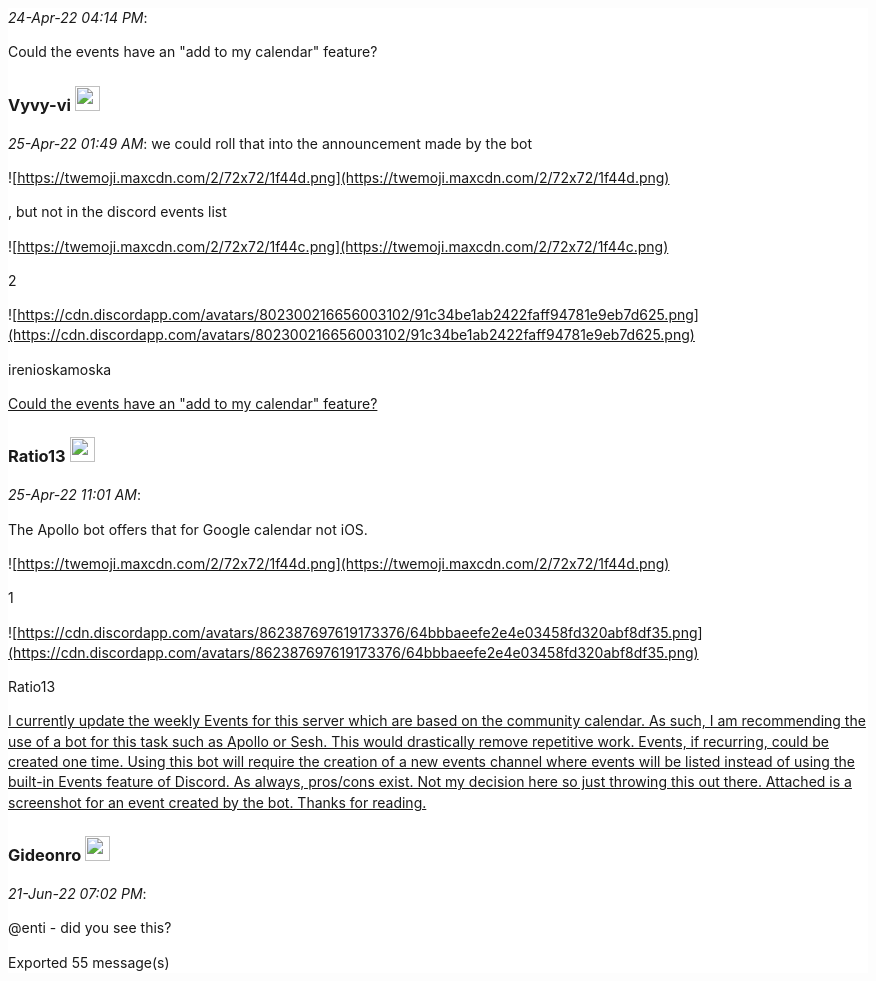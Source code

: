 _24-Apr-22 04:14 PM_:

Could the events have an "add to my calendar" feature?

<h3>Vyvy-vi <img src="https://cdn.discordapp.com/avatars/558192816308617227/af64b80c32205d256106f8da7e88a3ce.png" width=25 height=25></h3>

_25-Apr-22 01:49 AM_:
we could roll that into the announcement made by the bot

![https://twemoji.maxcdn.com/2/72x72/1f44d.png](https://twemoji.maxcdn.com/2/72x72/1f44d.png)

, but not in the discord events list

![https://twemoji.maxcdn.com/2/72x72/1f44c.png](https://twemoji.maxcdn.com/2/72x72/1f44c.png)

2

![https://cdn.discordapp.com/avatars/802300216656003102/91c34be1ab2422faff94781e9eb7d625.png](https://cdn.discordapp.com/avatars/802300216656003102/91c34be1ab2422faff94781e9eb7d625.png)

irenioskamoska

[Could the events have an "add to my calendar" feature?](about:blank#)

<h3>Ratio13 <img src="https://cdn.discordapp.com/avatars/862387697619173376/64bbbaeefe2e4e03458fd320abf8df35.png" width=25 height=25></h3>

_25-Apr-22 11:01 AM_:

The Apollo bot offers that for Google calendar not iOS.

![https://twemoji.maxcdn.com/2/72x72/1f44d.png](https://twemoji.maxcdn.com/2/72x72/1f44d.png)

1

![https://cdn.discordapp.com/avatars/862387697619173376/64bbbaeefe2e4e03458fd320abf8df35.png](https://cdn.discordapp.com/avatars/862387697619173376/64bbbaeefe2e4e03458fd320abf8df35.png)

Ratio13

[I currently update the weekly Events for this server which are based on the community calendar. As such, I am recommending the use of a bot for this task such as Apollo or Sesh. This would drastically remove repetitive work. Events, if recurring, could be created one time. Using this bot will require the creation of a new events channel where events will be listed instead of using the built-in Events feature of Discord. As always, pros/cons exist. Not my decision here so just throwing this out there. Attached is a screenshot for an event created by the bot. Thanks for reading.](about:blank#)

<h3>Gideonro <img src="https://cdn.discordapp.com/avatars/343470788491476992/4ee572be9bb18b06c9292a97a2016cee.png" width=25 height=25></h3>

_21-Jun-22 07:02 PM_:

@enti - did you see this?

Exported 55 message(s)